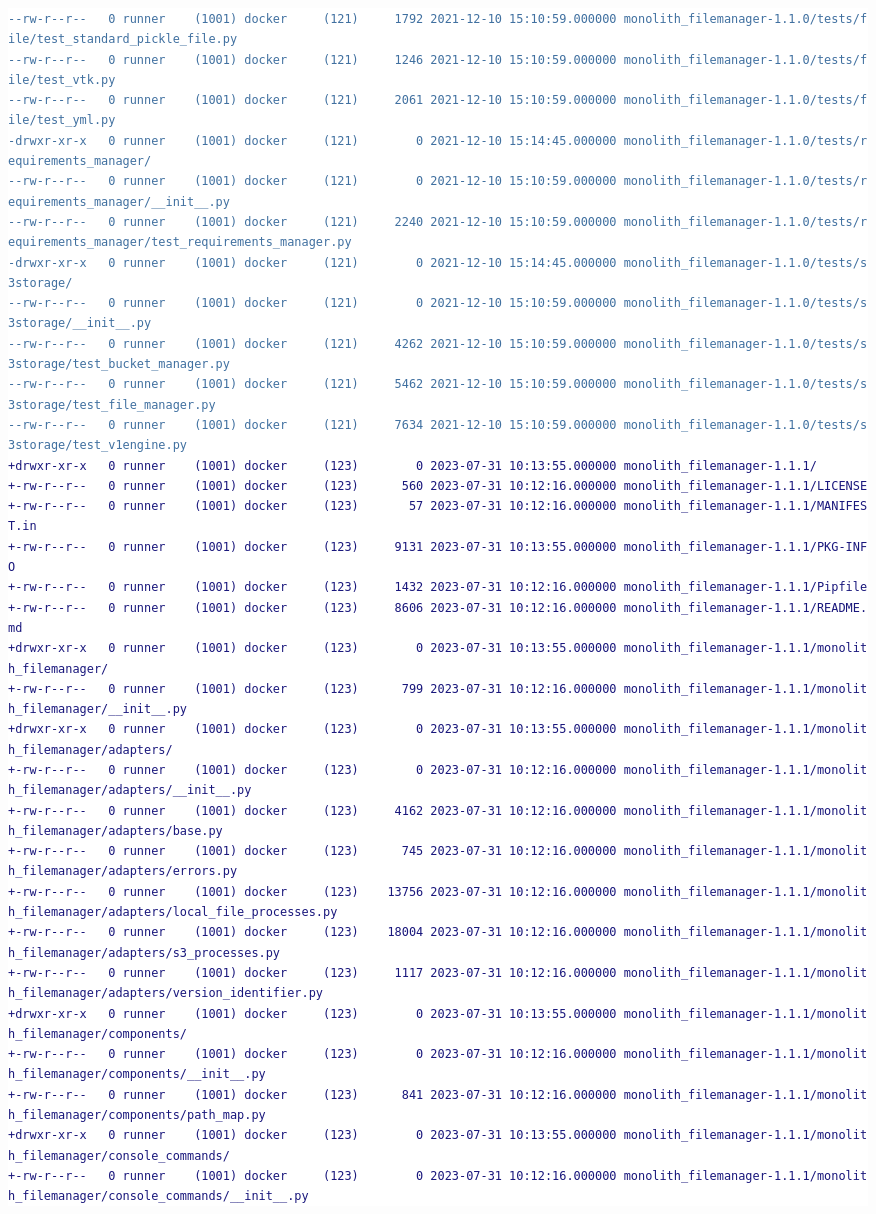 ```diff
--rw-r--r--   0 runner    (1001) docker     (121)     1792 2021-12-10 15:10:59.000000 monolith_filemanager-1.1.0/tests/file/test_standard_pickle_file.py
--rw-r--r--   0 runner    (1001) docker     (121)     1246 2021-12-10 15:10:59.000000 monolith_filemanager-1.1.0/tests/file/test_vtk.py
--rw-r--r--   0 runner    (1001) docker     (121)     2061 2021-12-10 15:10:59.000000 monolith_filemanager-1.1.0/tests/file/test_yml.py
-drwxr-xr-x   0 runner    (1001) docker     (121)        0 2021-12-10 15:14:45.000000 monolith_filemanager-1.1.0/tests/requirements_manager/
--rw-r--r--   0 runner    (1001) docker     (121)        0 2021-12-10 15:10:59.000000 monolith_filemanager-1.1.0/tests/requirements_manager/__init__.py
--rw-r--r--   0 runner    (1001) docker     (121)     2240 2021-12-10 15:10:59.000000 monolith_filemanager-1.1.0/tests/requirements_manager/test_requirements_manager.py
-drwxr-xr-x   0 runner    (1001) docker     (121)        0 2021-12-10 15:14:45.000000 monolith_filemanager-1.1.0/tests/s3storage/
--rw-r--r--   0 runner    (1001) docker     (121)        0 2021-12-10 15:10:59.000000 monolith_filemanager-1.1.0/tests/s3storage/__init__.py
--rw-r--r--   0 runner    (1001) docker     (121)     4262 2021-12-10 15:10:59.000000 monolith_filemanager-1.1.0/tests/s3storage/test_bucket_manager.py
--rw-r--r--   0 runner    (1001) docker     (121)     5462 2021-12-10 15:10:59.000000 monolith_filemanager-1.1.0/tests/s3storage/test_file_manager.py
--rw-r--r--   0 runner    (1001) docker     (121)     7634 2021-12-10 15:10:59.000000 monolith_filemanager-1.1.0/tests/s3storage/test_v1engine.py
+drwxr-xr-x   0 runner    (1001) docker     (123)        0 2023-07-31 10:13:55.000000 monolith_filemanager-1.1.1/
+-rw-r--r--   0 runner    (1001) docker     (123)      560 2023-07-31 10:12:16.000000 monolith_filemanager-1.1.1/LICENSE
+-rw-r--r--   0 runner    (1001) docker     (123)       57 2023-07-31 10:12:16.000000 monolith_filemanager-1.1.1/MANIFEST.in
+-rw-r--r--   0 runner    (1001) docker     (123)     9131 2023-07-31 10:13:55.000000 monolith_filemanager-1.1.1/PKG-INFO
+-rw-r--r--   0 runner    (1001) docker     (123)     1432 2023-07-31 10:12:16.000000 monolith_filemanager-1.1.1/Pipfile
+-rw-r--r--   0 runner    (1001) docker     (123)     8606 2023-07-31 10:12:16.000000 monolith_filemanager-1.1.1/README.md
+drwxr-xr-x   0 runner    (1001) docker     (123)        0 2023-07-31 10:13:55.000000 monolith_filemanager-1.1.1/monolith_filemanager/
+-rw-r--r--   0 runner    (1001) docker     (123)      799 2023-07-31 10:12:16.000000 monolith_filemanager-1.1.1/monolith_filemanager/__init__.py
+drwxr-xr-x   0 runner    (1001) docker     (123)        0 2023-07-31 10:13:55.000000 monolith_filemanager-1.1.1/monolith_filemanager/adapters/
+-rw-r--r--   0 runner    (1001) docker     (123)        0 2023-07-31 10:12:16.000000 monolith_filemanager-1.1.1/monolith_filemanager/adapters/__init__.py
+-rw-r--r--   0 runner    (1001) docker     (123)     4162 2023-07-31 10:12:16.000000 monolith_filemanager-1.1.1/monolith_filemanager/adapters/base.py
+-rw-r--r--   0 runner    (1001) docker     (123)      745 2023-07-31 10:12:16.000000 monolith_filemanager-1.1.1/monolith_filemanager/adapters/errors.py
+-rw-r--r--   0 runner    (1001) docker     (123)    13756 2023-07-31 10:12:16.000000 monolith_filemanager-1.1.1/monolith_filemanager/adapters/local_file_processes.py
+-rw-r--r--   0 runner    (1001) docker     (123)    18004 2023-07-31 10:12:16.000000 monolith_filemanager-1.1.1/monolith_filemanager/adapters/s3_processes.py
+-rw-r--r--   0 runner    (1001) docker     (123)     1117 2023-07-31 10:12:16.000000 monolith_filemanager-1.1.1/monolith_filemanager/adapters/version_identifier.py
+drwxr-xr-x   0 runner    (1001) docker     (123)        0 2023-07-31 10:13:55.000000 monolith_filemanager-1.1.1/monolith_filemanager/components/
+-rw-r--r--   0 runner    (1001) docker     (123)        0 2023-07-31 10:12:16.000000 monolith_filemanager-1.1.1/monolith_filemanager/components/__init__.py
+-rw-r--r--   0 runner    (1001) docker     (123)      841 2023-07-31 10:12:16.000000 monolith_filemanager-1.1.1/monolith_filemanager/components/path_map.py
+drwxr-xr-x   0 runner    (1001) docker     (123)        0 2023-07-31 10:13:55.000000 monolith_filemanager-1.1.1/monolith_filemanager/console_commands/
+-rw-r--r--   0 runner    (1001) docker     (123)        0 2023-07-31 10:12:16.000000 monolith_filemanager-1.1.1/monolith_filemanager/console_commands/__init__.py
```